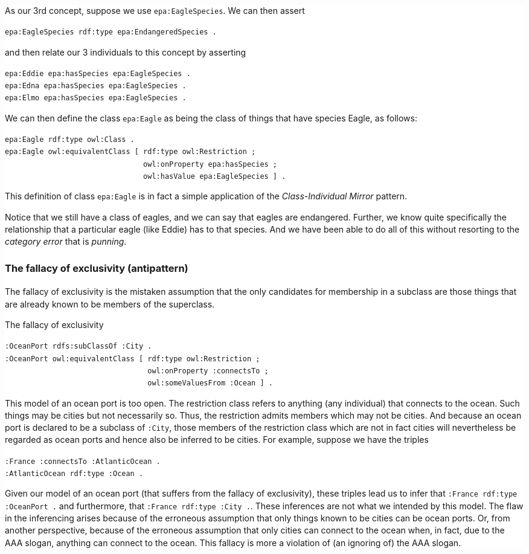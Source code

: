 As our 3rd concept, suppose we use `epa:EagleSpecies`.  We can then assert
```RDF
epa:EagleSpecies rdf:type epa:EndangeredSpecies .
```
and then relate our 3 individuals to this concept by asserting
```RDF
epa:Eddie epa:hasSpecies epa:EagleSpecies .
epa:Edna epa:hasSpecies epa:EagleSpecies .
epa:Elmo epa:hasSpecies epa:EagleSpecies .
```
We can then define the class `epa:Eagle` as being the class of things that have species Eagle, as follows:
```RDF
epa:Eagle rdf:type owl:Class .
epa:Eagle owl:equivalentClass [ rdf:type owl:Restriction ;
                                owl:onProperty epa:hasSpecies ;
                                owl:hasValue epa:EagleSpecies ] .
```
This definition of class `epa:Eagle` is in fact a simple application of the *Class-Individual Mirror* pattern.

Notice that we still have a class of eagles, and we can say that eagles are endangered. Further, we know quite specifically the relationship that a particular eagle (like Eddie) has to that species.  And we have been able to do all of this without resorting to the *category error* that is *punning*.


### The fallacy of exclusivity (antipattern)

The fallacy of exclusivity is the mistaken assumption that the only candidates for membership in a subclass are those things that are already known to be members of the superclass.

The fallacy of exclusivity
```RDF
:OceanPort rdfs:subClassOf :City .
:OceanPort owl:equivalentClass [ rdf:type owl:Restriction ;
                                 owl:onProperty :connectsTo ;
                                 owl:someValuesFrom :Ocean ] .
```
This model of an ocean port is too open. The restriction class refers to  anything (any individual) that connects to the ocean.  Such things may be cities but not necessarily so. Thus, the restriction admits members which may not be cities. And because an ocean port is declared to be a subclass of `:City`, those members of the restriction class which are not in fact cities will nevertheless be regarded as ocean ports and hence also be inferred to be cities.  For example, suppose we have the triples
```RDF
:France :connectsTo :AtlanticOcean .
:AtlanticOcean rdf:type :Ocean .
```
Given our model of an ocean port (that suffers from the fallacy of exclusivity), these triples lead us to infer that `:France rdf:type :OceanPort .` and furthermore, that `:France rdf:type :City .`.  These inferences are not what we intended by this model. The flaw in the inferencing arises because of the erroneous assumption that only things known to be cities can be ocean ports.  Or, from another perspective, because of the erroneous assumption that only cities can connect to the ocean when, in fact, due to the AAA slogan, anything can connect to the ocean. This fallacy is more a violation of (an ignoring of) the AAA slogan.
